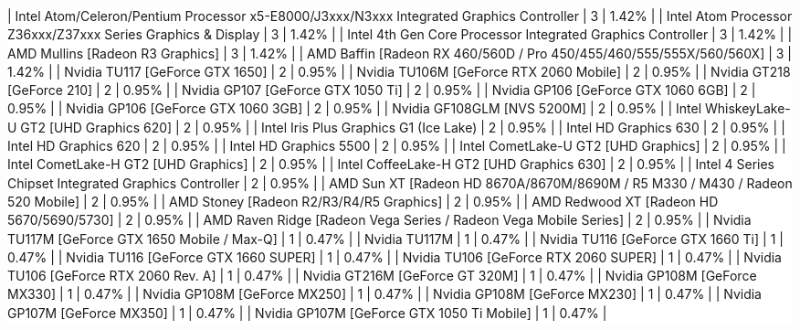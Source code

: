 | Intel Atom/Celeron/Pentium Processor x5-E8000/J3xxx/N3xxx Integrated Graphics Controller | 3         | 1.42%   |
| Intel Atom Processor Z36xxx/Z37xxx Series Graphics & Display                             | 3         | 1.42%   |
| Intel 4th Gen Core Processor Integrated Graphics Controller                              | 3         | 1.42%   |
| AMD Mullins [Radeon R3 Graphics]                                                         | 3         | 1.42%   |
| AMD Baffin [Radeon RX 460/560D / Pro 450/455/460/555/555X/560/560X]                      | 3         | 1.42%   |
| Nvidia TU117 [GeForce GTX 1650]                                                          | 2         | 0.95%   |
| Nvidia TU106M [GeForce RTX 2060 Mobile]                                                  | 2         | 0.95%   |
| Nvidia GT218 [GeForce 210]                                                               | 2         | 0.95%   |
| Nvidia GP107 [GeForce GTX 1050 Ti]                                                       | 2         | 0.95%   |
| Nvidia GP106 [GeForce GTX 1060 6GB]                                                      | 2         | 0.95%   |
| Nvidia GP106 [GeForce GTX 1060 3GB]                                                      | 2         | 0.95%   |
| Nvidia GF108GLM [NVS 5200M]                                                              | 2         | 0.95%   |
| Intel WhiskeyLake-U GT2 [UHD Graphics 620]                                               | 2         | 0.95%   |
| Intel Iris Plus Graphics G1 (Ice Lake)                                                   | 2         | 0.95%   |
| Intel HD Graphics 630                                                                    | 2         | 0.95%   |
| Intel HD Graphics 620                                                                    | 2         | 0.95%   |
| Intel HD Graphics 5500                                                                   | 2         | 0.95%   |
| Intel CometLake-U GT2 [UHD Graphics]                                                     | 2         | 0.95%   |
| Intel CometLake-H GT2 [UHD Graphics]                                                     | 2         | 0.95%   |
| Intel CoffeeLake-H GT2 [UHD Graphics 630]                                                | 2         | 0.95%   |
| Intel 4 Series Chipset Integrated Graphics Controller                                    | 2         | 0.95%   |
| AMD Sun XT [Radeon HD 8670A/8670M/8690M / R5 M330 / M430 / Radeon 520 Mobile]            | 2         | 0.95%   |
| AMD Stoney [Radeon R2/R3/R4/R5 Graphics]                                                 | 2         | 0.95%   |
| AMD Redwood XT [Radeon HD 5670/5690/5730]                                                | 2         | 0.95%   |
| AMD Raven Ridge [Radeon Vega Series / Radeon Vega Mobile Series]                         | 2         | 0.95%   |
| Nvidia TU117M [GeForce GTX 1650 Mobile / Max-Q]                                          | 1         | 0.47%   |
| Nvidia TU117M                                                                            | 1         | 0.47%   |
| Nvidia TU116 [GeForce GTX 1660 Ti]                                                       | 1         | 0.47%   |
| Nvidia TU116 [GeForce GTX 1660 SUPER]                                                    | 1         | 0.47%   |
| Nvidia TU106 [GeForce RTX 2060 SUPER]                                                    | 1         | 0.47%   |
| Nvidia TU106 [GeForce RTX 2060 Rev. A]                                                   | 1         | 0.47%   |
| Nvidia GT216M [GeForce GT 320M]                                                          | 1         | 0.47%   |
| Nvidia GP108M [GeForce MX330]                                                            | 1         | 0.47%   |
| Nvidia GP108M [GeForce MX250]                                                            | 1         | 0.47%   |
| Nvidia GP108M [GeForce MX230]                                                            | 1         | 0.47%   |
| Nvidia GP107M [GeForce MX350]                                                            | 1         | 0.47%   |
| Nvidia GP107M [GeForce GTX 1050 Ti Mobile]                                               | 1         | 0.47%   |